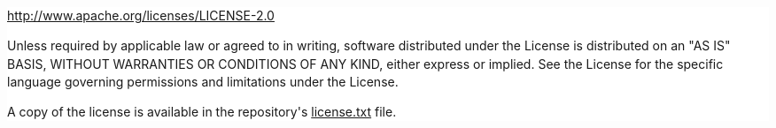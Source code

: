    http://www.apache.org/licenses/LICENSE-2.0

Unless required by applicable law or agreed to in writing, software
distributed under the License is distributed on an "AS IS" BASIS,
WITHOUT WARRANTIES OR CONDITIONS OF ANY KIND, either express or implied.
See the License for the specific language governing permissions and
limitations under the License.

A copy of the license is available in the repository's [license.txt](LICENSE) file.
